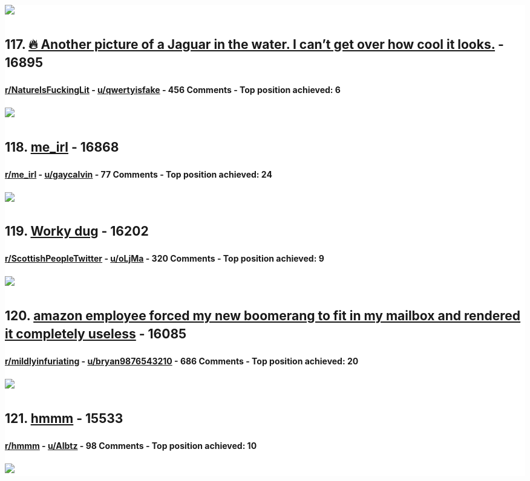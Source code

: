 <a href="https://i.redd.it/mbube8ona1131.jpg"><img src="https://a.thumbs.redditmedia.com/1DMLU5I7t2ZJc3vBYYdSNzaFaIPt1UFzui929gV0Ac8.jpg"></img></a>

## 117. [🔥 Another picture of a Jaguar in the water. I can’t get over how cool it looks.](http://reddit.com/r/NatureIsFuckingLit/comments/bu6ilt/another_picture_of_a_jaguar_in_the_water_i_cant/) - 16895
#### [r/NatureIsFuckingLit](http://reddit.com/r/NatureIsFuckingLit) - [u/qwertyisfake](http://reddit.com/u/qwertyisfake) - 456 Comments - Top position achieved: 6

<a href="https://i.redd.it/8j3jp9x731131.jpg"><img src="https://b.thumbs.redditmedia.com/eDugyNq4A1xCslymF-rrMe_8_XSY9suumyD-Tg_1mKw.jpg"></img></a>

## 118. [me_irl](http://reddit.com/r/me_irl/comments/btxn3y/me_irl/) - 16868
#### [r/me_irl](http://reddit.com/r/me_irl) - [u/gaycalvin](http://reddit.com/u/gaycalvin) - 77 Comments - Top position achieved: 24

<a href="https://i.redd.it/32x35tj61x031.jpg"><img src="https://b.thumbs.redditmedia.com/yn4Ru_LpLhUkDtVsfneWhtAtfjz_nYg6UxkWf6cNn1s.jpg"></img></a>

## 119. [Worky dug](http://reddit.com/r/ScottishPeopleTwitter/comments/bu0yqx/worky_dug/) - 16202
#### [r/ScottishPeopleTwitter](http://reddit.com/r/ScottishPeopleTwitter) - [u/oLjMa](http://reddit.com/u/oLjMa) - 320 Comments - Top position achieved: 9

<a href="https://i.redd.it/sp62zs63uy031.jpg"><img src="https://b.thumbs.redditmedia.com/sOPPZ3W9nbiQ7ZzKN38XM--2feIWOcMaQ1HkDGsSANs.jpg"></img></a>

## 120. [amazon employee forced my new boomerang to fit in my mailbox and rendered it completely useless](http://reddit.com/r/mildlyinfuriating/comments/btz37i/amazon_employee_forced_my_new_boomerang_to_fit_in/) - 16085
#### [r/mildlyinfuriating](http://reddit.com/r/mildlyinfuriating) - [u/bryan9876543210](http://reddit.com/u/bryan9876543210) - 686 Comments - Top position achieved: 20

<a href="https://i.redd.it/mpago4oexx031.jpg"><img src="https://a.thumbs.redditmedia.com/qmK3IQBkaw_olp8Z-hEwYB_rFl2OEmq68cBK84f8dQ8.jpg"></img></a>

## 121. [hmmm](http://reddit.com/r/hmmm/comments/btus1h/hmmm/) - 15533
#### [r/hmmm](http://reddit.com/r/hmmm) - [u/Albtz](http://reddit.com/u/Albtz) - 98 Comments - Top position achieved: 10

<a href="https://i.redd.it/mo5kc9v59v031.jpg"><img src="image"></img></a>
